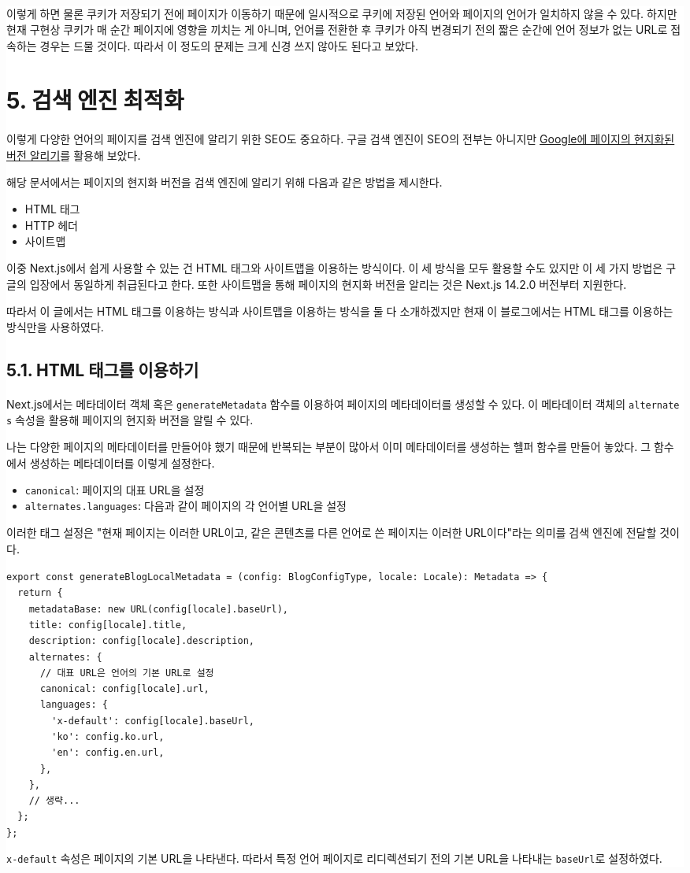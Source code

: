 이렇게 하면 물론 쿠키가 저장되기 전에 페이지가 이동하기 때문에 일시적으로 쿠키에 저장된 언어와 페이지의 언어가 일치하지 않을 수 있다. 하지만 현재 구현상 쿠키가 매 순간 페이지에 영향을 끼치는 게 아니며, 언어를 전환한 후 쿠키가 아직 변경되기 전의 짧은 순간에 언어 정보가 없는 URL로 접속하는 경우는 드물 것이다. 따라서 이 정도의 문제는 크게 신경 쓰지 않아도 된다고 보았다.

# 5. 검색 엔진 최적화

이렇게 다양한 언어의 페이지를 검색 엔진에 알리기 위한 SEO도 중요하다. 구글 검색 엔진이 SEO의 전부는 아니지만 [Google에 페이지의 현지화된 버전 알리기](https://developers.google.com/search/docs/specialty/international/localized-versions?hl=ko)를 활용해 보았다.

해당 문서에서는 페이지의 현지화 버전을 검색 엔진에 알리기 위해 다음과 같은 방법을 제시한다.

- HTML 태그
- HTTP 헤더
- 사이트맵

이중 Next.js에서 쉽게 사용할 수 있는 건 HTML 태그와 사이트맵을 이용하는 방식이다. 이 세 방식을 모두 활용할 수도 있지만 이 세 가지 방법은 구글의 입장에서 동일하게 취급된다고 한다. 또한 사이트맵을 통해 페이지의 현지화 버전을 알리는 것은 Next.js 14.2.0 버전부터 지원한다.

따라서 이 글에서는 HTML 태그를 이용하는 방식과 사이트맵을 이용하는 방식을 둘 다 소개하겠지만 현재 이 블로그에서는 HTML 태그를 이용하는 방식만을 사용하였다.

## 5.1. HTML 태그를 이용하기

Next.js에서는 메타데이터 객체 혹은 `generateMetadata` 함수를 이용하여 페이지의 메타데이터를 생성할 수 있다. 이 메타데이터 객체의 `alternates` 속성을 활용해 페이지의 현지화 버전을 알릴 수 있다.

나는 다양한 페이지의 메타데이터를 만들어야 했기 때문에 반복되는 부분이 많아서 이미 메타데이터를 생성하는 헬퍼 함수를 만들어 놓았다. 그 함수에서 생성하는 메타데이터를 이렇게 설정한다.

- `canonical`: 페이지의 대표 URL을 설정
- `alternates.languages`: 다음과 같이 페이지의 각 언어별 URL을 설정

이러한 태그 설정은 "현재 페이지는 이러한 URL이고, 같은 콘텐츠를 다른 언어로 쓴 페이지는 이러한 URL이다"라는 의미를 검색 엔진에 전달할 것이다.

```tsx
export const generateBlogLocalMetadata = (config: BlogConfigType, locale: Locale): Metadata => {
  return {
    metadataBase: new URL(config[locale].baseUrl),
    title: config[locale].title,
    description: config[locale].description,
    alternates: {
      // 대표 URL은 언어의 기본 URL로 설정
      canonical: config[locale].url,
      languages: {
        'x-default': config[locale].baseUrl,
        'ko': config.ko.url,
        'en': config.en.url,
      },
    },
    // 생략...
  };
};
```

`x-default` 속성은 페이지의 기본 URL을 나타낸다. 따라서 특정 언어 페이지로 리디렉션되기 전의 기본 URL을 나타내는 `baseUrl`로 설정하였다.
